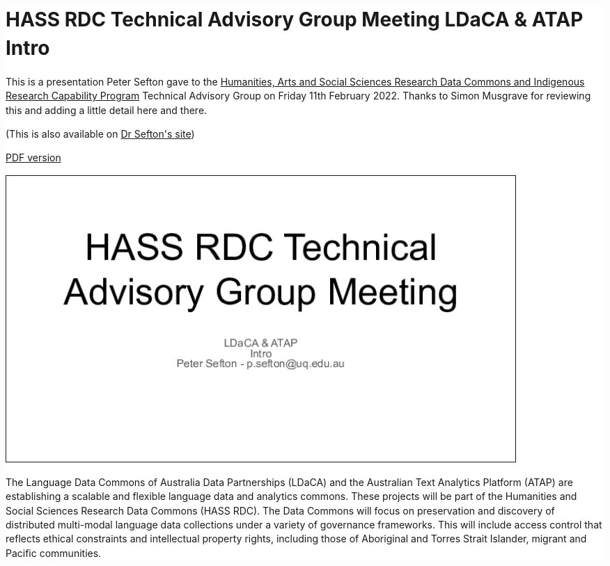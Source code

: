 # HASS RDC Technical Advisory Group Meeting LDaCA & ATAP Intro



This is a presentation Peter Sefton gave to the [Humanities, Arts and Social Sciences Research Data Commons and Indigenous Research Capability Program](https://ardc.edu.au/collaborations/strategic-activities/hass-and-indigenous-research-data-commons/)  Technical Advisory Group on Friday 11th February 2022. Thanks to Simon Musgrave for reviewing this and adding a little detail here and there.


(This is also available on [Dr Sefton's site](https://ptsefton.com/2022/02/18/hass_rdc_tech_advisory/index.html))




<a href="HASS RDC Technical Advisory Group Meeting LDaCA & ATAP Intro.pdf">PDF version</a> 



    

<section typeof='http://purl.org/ontology/bibo/Slide'>
<img src='Slide00.png' alt='HASS RDC Technical Advisory Group Meeting

LDaCA &amp; ATAP
Intro
Peter Sefton - p.sefton@uq.edu.au
' title='Slide: 0' border='1'  width='85%%'/>



The Language Data Commons of Australia Data Partnerships (LDaCA) and the Australian Text Analytics Platform (ATAP) are establishing a scalable and flexible language data and analytics commons. These projects will be part of the Humanities and Social Sciences Research Data Commons (HASS RDC).
The Data Commons will focus on preservation and discovery of distributed multi-modal language data collections under a variety of governance frameworks. This will include access control that reflects ethical constraints and intellectual property rights, including those of Aboriginal and Torres Strait Islander, migrant and Pacific communities.
